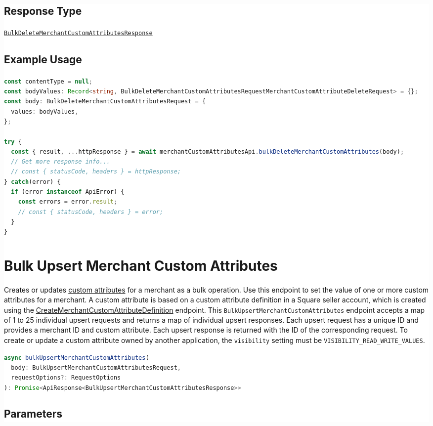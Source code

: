 ## Response Type

[`BulkDeleteMerchantCustomAttributesResponse`](../../doc/models/bulk-delete-merchant-custom-attributes-response.md)

## Example Usage

```ts
const contentType = null;
const bodyValues: Record<string, BulkDeleteMerchantCustomAttributesRequestMerchantCustomAttributeDeleteRequest> = {};
const body: BulkDeleteMerchantCustomAttributesRequest = {
  values: bodyValues,
};

try {
  const { result, ...httpResponse } = await merchantCustomAttributesApi.bulkDeleteMerchantCustomAttributes(body);
  // Get more response info...
  // const { statusCode, headers } = httpResponse;
} catch(error) {
  if (error instanceof ApiError) {
    const errors = error.result;
    // const { statusCode, headers } = error;
  }
}
```


# Bulk Upsert Merchant Custom Attributes

Creates or updates [custom attributes](../../doc/models/custom-attribute.md) for a merchant as a bulk operation.
Use this endpoint to set the value of one or more custom attributes for a merchant.
A custom attribute is based on a custom attribute definition in a Square seller account, which is
created using the [CreateMerchantCustomAttributeDefinition](../../doc/api/merchant-custom-attributes.md#create-merchant-custom-attribute-definition) endpoint.
This `BulkUpsertMerchantCustomAttributes` endpoint accepts a map of 1 to 25 individual upsert
requests and returns a map of individual upsert responses. Each upsert request has a unique ID
and provides a merchant ID and custom attribute. Each upsert response is returned with the ID
of the corresponding request.
To create or update a custom attribute owned by another application, the `visibility` setting
must be `VISIBILITY_READ_WRITE_VALUES`.

```ts
async bulkUpsertMerchantCustomAttributes(
  body: BulkUpsertMerchantCustomAttributesRequest,
  requestOptions?: RequestOptions
): Promise<ApiResponse<BulkUpsertMerchantCustomAttributesResponse>>
```

## Parameters
